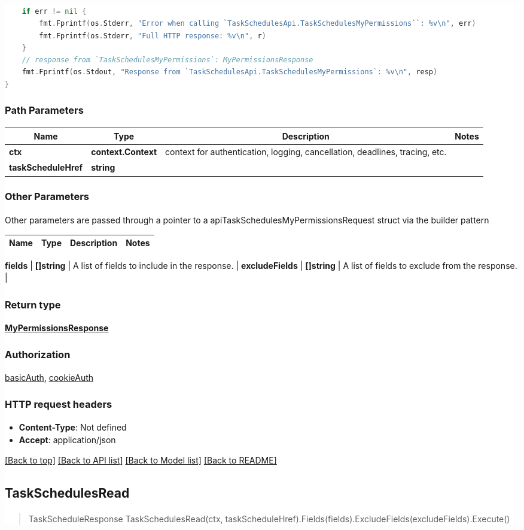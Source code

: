 ```go
    if err != nil {
        fmt.Fprintf(os.Stderr, "Error when calling `TaskSchedulesApi.TaskSchedulesMyPermissions``: %v\n", err)
        fmt.Fprintf(os.Stderr, "Full HTTP response: %v\n", r)
    }
    // response from `TaskSchedulesMyPermissions`: MyPermissionsResponse
    fmt.Fprintf(os.Stdout, "Response from `TaskSchedulesApi.TaskSchedulesMyPermissions`: %v\n", resp)
}
```

### Path Parameters


Name | Type | Description  | Notes
------------- | ------------- | ------------- | -------------
**ctx** | **context.Context** | context for authentication, logging, cancellation, deadlines, tracing, etc.
**taskScheduleHref** | **string** |  | 

### Other Parameters

Other parameters are passed through a pointer to a apiTaskSchedulesMyPermissionsRequest struct via the builder pattern


Name | Type | Description  | Notes
------------- | ------------- | ------------- | -------------

 **fields** | **[]string** | A list of fields to include in the response. | 
 **excludeFields** | **[]string** | A list of fields to exclude from the response. | 

### Return type

[**MyPermissionsResponse**](MyPermissionsResponse.md)

### Authorization

[basicAuth](../README.md#basicAuth), [cookieAuth](../README.md#cookieAuth)

### HTTP request headers

- **Content-Type**: Not defined
- **Accept**: application/json

[[Back to top]](#) [[Back to API list]](../README.md#documentation-for-api-endpoints)
[[Back to Model list]](../README.md#documentation-for-models)
[[Back to README]](../README.md)


## TaskSchedulesRead

> TaskScheduleResponse TaskSchedulesRead(ctx, taskScheduleHref).Fields(fields).ExcludeFields(excludeFields).Execute()
